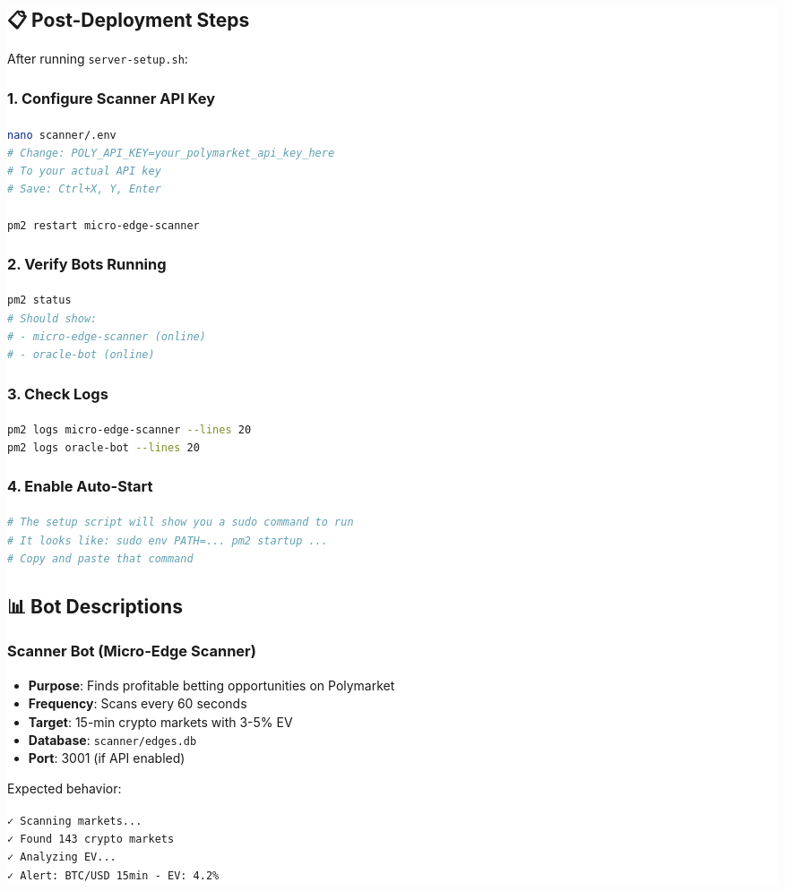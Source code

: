 ## 📋 Post-Deployment Steps

After running `server-setup.sh`:

### 1. Configure Scanner API Key
```bash
nano scanner/.env
# Change: POLY_API_KEY=your_polymarket_api_key_here
# To your actual API key
# Save: Ctrl+X, Y, Enter

pm2 restart micro-edge-scanner
```

### 2. Verify Bots Running
```bash
pm2 status
# Should show:
# - micro-edge-scanner (online)
# - oracle-bot (online)
```

### 3. Check Logs
```bash
pm2 logs micro-edge-scanner --lines 20
pm2 logs oracle-bot --lines 20
```

### 4. Enable Auto-Start
```bash
# The setup script will show you a sudo command to run
# It looks like: sudo env PATH=... pm2 startup ...
# Copy and paste that command
```

## 📊 Bot Descriptions

### Scanner Bot (Micro-Edge Scanner)
- **Purpose**: Finds profitable betting opportunities on Polymarket
- **Frequency**: Scans every 60 seconds
- **Target**: 15-min crypto markets with 3-5% EV
- **Database**: `scanner/edges.db`
- **Port**: 3001 (if API enabled)

Expected behavior:
```
✓ Scanning markets...
✓ Found 143 crypto markets
✓ Analyzing EV...
✓ Alert: BTC/USD 15min - EV: 4.2%
```
